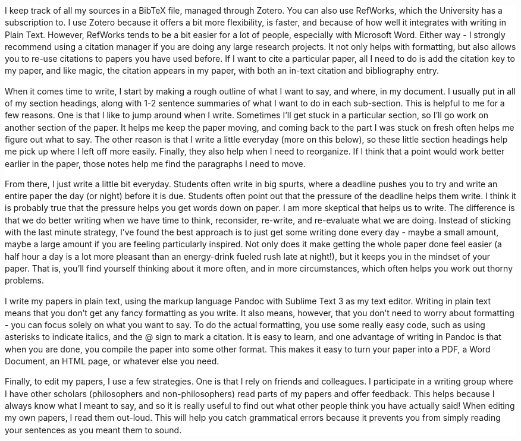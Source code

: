 I keep track of all my sources in a BibTeX file, managed through Zotero.  You can also use RefWorks, which the University has a subscription to.  I use Zotero because it offers a bit more flexibility, is faster, and because of how well it integrates with writing in Plain Text.  However, RefWorks tends to be a bit easier for a lot of people, especially with Microsoft Word.  Either way - I strongly recommend using a citation manager if you are doing any large research projects.  It not only helps with formatting, but also allows you to re-use citations to papers you have used before.  If I want to cite a particular paper, all I need to do is add the citation key to my paper, and like magic, the citation appears in my paper, with both an in-text citation and bibliography entry.

When it comes time to write, I start by making a rough outline of what I want to say, and where, in my document.  I usually put in all of my section headings, along with 1-2 sentence summaries of what I want to do in each sub-section.  This is helpful to me for a few reasons.  One is that I like to jump around when I write.  Sometimes I’ll get stuck in a particular section, so I’ll go work on another section of the paper.  It helps me keep the paper moving, and coming back to the part I was stuck on fresh often helps me figure out what to say.  The other reason is that I write a little everyday (more on this below), so these little section headings help me pick up where I left off more easily.  Finally, they also help when I need to reorganize.  If I think that a point would work better earlier in the paper, those notes help me find the paragraphs I need to move.

From there, I just write a little bit everyday.  Students often write in big spurts, where a deadline pushes you to try and write an entire paper the day (or night) before it is due.  Students often point out that the pressure of the deadline helps them write.  I think it is probably true that the pressure helps you get words down on paper.  I am more skeptical that helps us to write.  The difference is that we do better writing when we have time to think, reconsider, re-write, and re-evaluate what we are doing.  Instead of sticking with the last minute strategy, I’ve found the best approach is to just get some writing done every day - maybe a small amount, maybe a large amount if you are feeling particularly inspired.  Not only does it make getting the whole paper done feel easier (a half hour a day is a lot more pleasant than an energy-drink fueled rush late at night!), but it keeps you in the mindset of your paper.  That is, you’ll find yourself thinking about it more often, and in more circumstances, which often helps you work out thorny problems.

I write my papers in plain text, using the markup language Pandoc with Sublime Text 3 as my text editor.  Writing in plain text means that you don’t get any fancy formatting as you write.  It also means, however, that you don’t need to worry about formatting - you can focus solely on what you want to say.  To do the actual formatting, you use some really easy code, such as using asterisks to indicate italics, and the @ sign to mark a citation.  It is easy to learn, and one advantage of writing in Pandoc is that when you are done, you compile the paper into some other format.  This makes it easy to turn your paper into a PDF, a Word Document, an HTML page, or whatever else you need.

Finally, to edit my papers, I use a few strategies.  One is that I rely on friends and colleagues.  I participate in a writing group where I have other scholars (philosophers and non-philosophers) read parts of my papers and offer feedback.  This helps because I always know what I meant to say, and so it is really useful to find out what other people think you have actually said!  When editing my own papers, I read them out-loud.  This will help you catch grammatical errors because it prevents you from simply reading your sentences as you meant them to sound.  